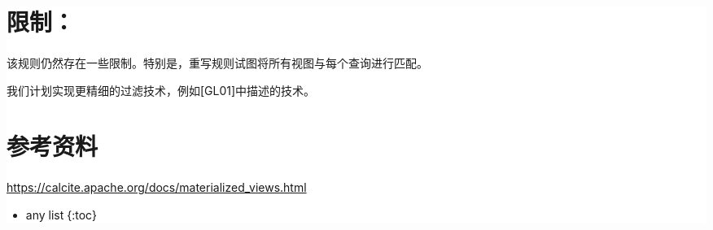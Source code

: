 # 限制：

该规则仍然存在一些限制。特别是，重写规则试图将所有视图与每个查询进行匹配。

我们计划实现更精细的过滤技术，例如[GL01]中描述的技术。

# 参考资料

https://calcite.apache.org/docs/materialized_views.html

* any list
{:toc}